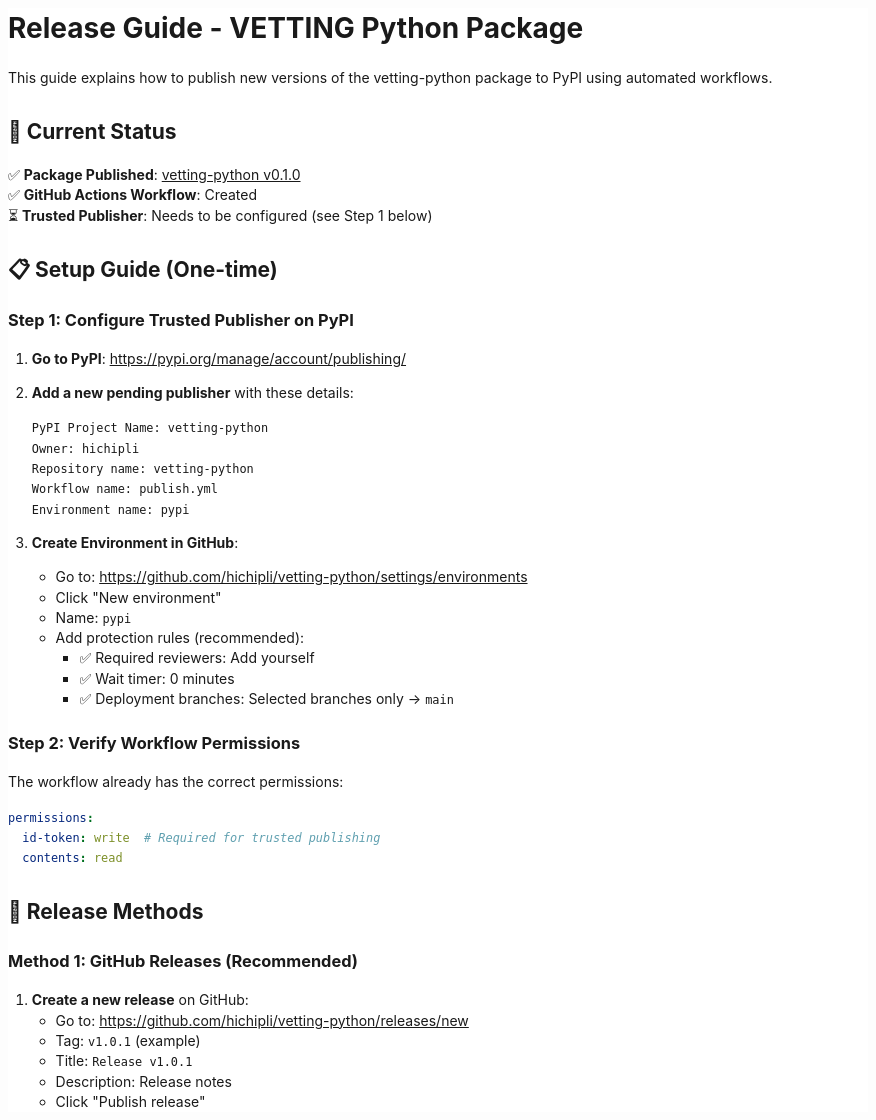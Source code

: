 # Release Guide - VETTING Python Package

This guide explains how to publish new versions of the vetting-python package to PyPI using automated workflows.

## 🎯 Current Status

✅ **Package Published**: [vetting-python v0.1.0](https://pypi.org/project/vetting-python/0.1.0/)  
✅ **GitHub Actions Workflow**: Created  
⏳ **Trusted Publisher**: Needs to be configured (see Step 1 below)

## 📋 Setup Guide (One-time)

### Step 1: Configure Trusted Publisher on PyPI

1. **Go to PyPI**: https://pypi.org/manage/account/publishing/
2. **Add a new pending publisher** with these details:
   ```
   PyPI Project Name: vetting-python
   Owner: hichipli
   Repository name: vetting-python
   Workflow name: publish.yml
   Environment name: pypi
   ```

3. **Create Environment in GitHub**:
   - Go to: https://github.com/hichipli/vetting-python/settings/environments
   - Click "New environment"
   - Name: `pypi`
   - Add protection rules (recommended):
     - ✅ Required reviewers: Add yourself
     - ✅ Wait timer: 0 minutes
     - ✅ Deployment branches: Selected branches only → `main`

### Step 2: Verify Workflow Permissions

The workflow already has the correct permissions:
```yaml
permissions:
  id-token: write  # Required for trusted publishing
  contents: read
```

## 🚀 Release Methods

### Method 1: GitHub Releases (Recommended)

1. **Create a new release** on GitHub:
   - Go to: https://github.com/hichipli/vetting-python/releases/new
   - Tag: `v1.0.1` (example)
   - Title: `Release v1.0.1`
   - Description: Release notes
   - Click "Publish release"

